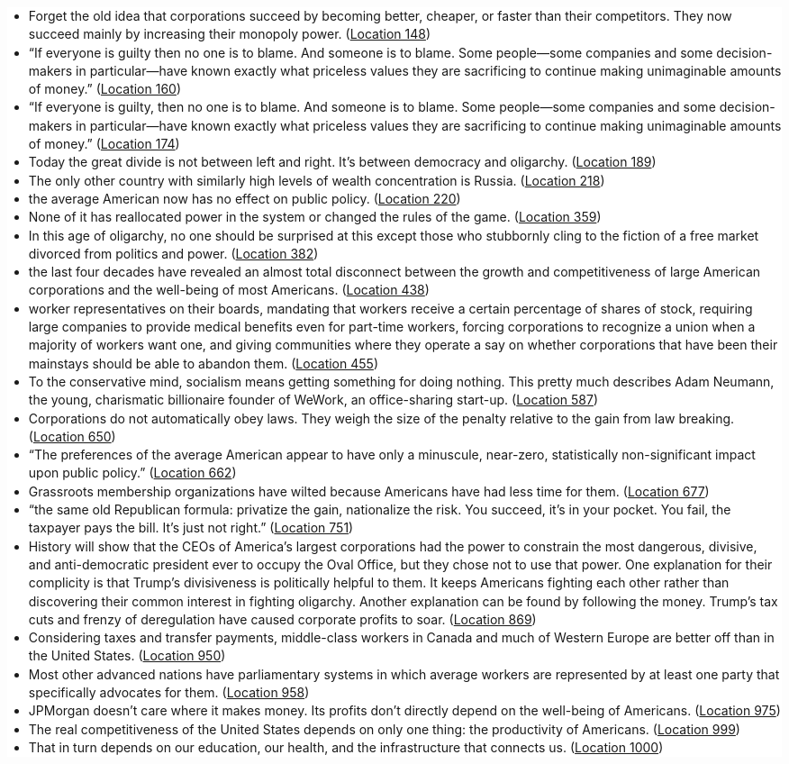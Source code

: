 - Forget the old idea that corporations succeed by becoming better, cheaper, or faster than their competitors. They now succeed mainly by increasing their monopoly power. ([Location 148](https://readwise.io/to_kindle?action=open&asin=B07Y7K7LJW&location=148))
- “If everyone is guilty then no one is to blame. And someone is to blame. Some people—some companies and some decision-makers in particular—have known exactly what priceless values they are sacrificing to continue making unimaginable amounts of money.” ([Location 160](https://readwise.io/to_kindle?action=open&asin=B07Y7K7LJW&location=160))
- “If everyone is guilty, then no one is to blame. And someone is to blame. Some people—some companies and some decision-makers in particular—have known exactly what priceless values they are sacrificing to continue making unimaginable amounts of money.” ([Location 174](https://readwise.io/to_kindle?action=open&asin=B07Y7K7LJW&location=174))
- Today the great divide is not between left and right. It’s between democracy and oligarchy. ([Location 189](https://readwise.io/to_kindle?action=open&asin=B07Y7K7LJW&location=189))
- The only other country with similarly high levels of wealth concentration is Russia. ([Location 218](https://readwise.io/to_kindle?action=open&asin=B07Y7K7LJW&location=218))
- the average American now has no effect on public policy. ([Location 220](https://readwise.io/to_kindle?action=open&asin=B07Y7K7LJW&location=220))
- None of it has reallocated power in the system or changed the rules of the game. ([Location 359](https://readwise.io/to_kindle?action=open&asin=B07Y7K7LJW&location=359))
- In this age of oligarchy, no one should be surprised at this except those who stubbornly cling to the fiction of a free market divorced from politics and power. ([Location 382](https://readwise.io/to_kindle?action=open&asin=B07Y7K7LJW&location=382))
- the last four decades have revealed an almost total disconnect between the growth and competitiveness of large American corporations and the well-being of most Americans. ([Location 438](https://readwise.io/to_kindle?action=open&asin=B07Y7K7LJW&location=438))
- worker representatives on their boards, mandating that workers receive a certain percentage of shares of stock, requiring large companies to provide medical benefits even for part-time workers, forcing corporations to recognize a union when a majority of workers want one, and giving communities where they operate a say on whether corporations that have been their mainstays should be able to abandon them. ([Location 455](https://readwise.io/to_kindle?action=open&asin=B07Y7K7LJW&location=455))
- To the conservative mind, socialism means getting something for doing nothing. This pretty much describes Adam Neumann, the young, charismatic billionaire founder of WeWork, an office-sharing start-up. ([Location 587](https://readwise.io/to_kindle?action=open&asin=B07Y7K7LJW&location=587))
- Corporations do not automatically obey laws. They weigh the size of the penalty relative to the gain from law breaking. ([Location 650](https://readwise.io/to_kindle?action=open&asin=B07Y7K7LJW&location=650))
- “The preferences of the average American appear to have only a minuscule, near-zero, statistically non-significant impact upon public policy.” ([Location 662](https://readwise.io/to_kindle?action=open&asin=B07Y7K7LJW&location=662))
- Grassroots membership organizations have wilted because Americans have had less time for them. ([Location 677](https://readwise.io/to_kindle?action=open&asin=B07Y7K7LJW&location=677))
- “the same old Republican formula: privatize the gain, nationalize the risk. You succeed, it’s in your pocket. You fail, the taxpayer pays the bill. It’s just not right.” ([Location 751](https://readwise.io/to_kindle?action=open&asin=B07Y7K7LJW&location=751))
- History will show that the CEOs of America’s largest corporations had the power to constrain the most dangerous, divisive, and anti-democratic president ever to occupy the Oval Office, but they chose not to use that power. One explanation for their complicity is that Trump’s divisiveness is politically helpful to them. It keeps Americans fighting each other rather than discovering their common interest in fighting oligarchy. Another explanation can be found by following the money. Trump’s tax cuts and frenzy of deregulation have caused corporate profits to soar. ([Location 869](https://readwise.io/to_kindle?action=open&asin=B07Y7K7LJW&location=869))
- Considering taxes and transfer payments, middle-class workers in Canada and much of Western Europe are better off than in the United States. ([Location 950](https://readwise.io/to_kindle?action=open&asin=B07Y7K7LJW&location=950))
- Most other advanced nations have parliamentary systems in which average workers are represented by at least one party that specifically advocates for them. ([Location 958](https://readwise.io/to_kindle?action=open&asin=B07Y7K7LJW&location=958))
- JPMorgan doesn’t care where it makes money. Its profits don’t directly depend on the well-being of Americans. ([Location 975](https://readwise.io/to_kindle?action=open&asin=B07Y7K7LJW&location=975))
- The real competitiveness of the United States depends on only one thing: the productivity of Americans. ([Location 999](https://readwise.io/to_kindle?action=open&asin=B07Y7K7LJW&location=999))
- That in turn depends on our education, our health, and the infrastructure that connects us. ([Location 1000](https://readwise.io/to_kindle?action=open&asin=B07Y7K7LJW&location=1000))